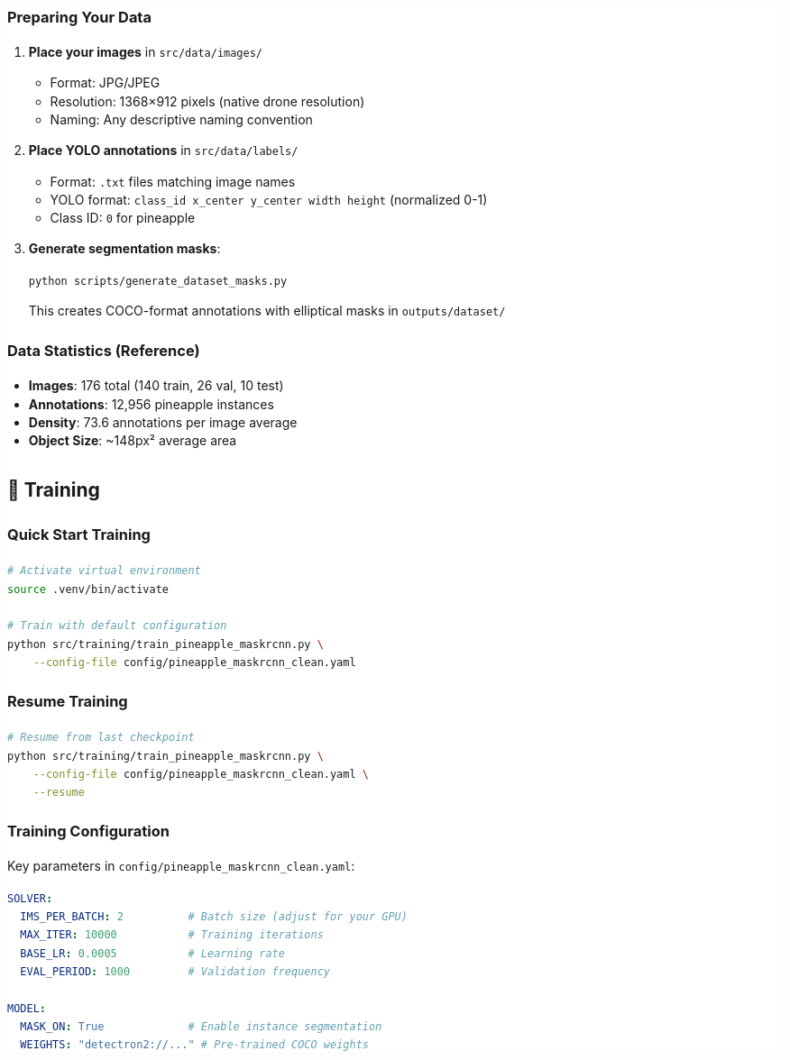 ### Preparing Your Data

1. **Place your images** in `src/data/images/`
   - Format: JPG/JPEG
   - Resolution: 1368×912 pixels (native drone resolution)
   - Naming: Any descriptive naming convention

2. **Place YOLO annotations** in `src/data/labels/`
   - Format: `.txt` files matching image names
   - YOLO format: `class_id x_center y_center width height` (normalized 0-1)
   - Class ID: `0` for pineapple

3. **Generate segmentation masks**:
   ```bash
   python scripts/generate_dataset_masks.py
   ```
   This creates COCO-format annotations with elliptical masks in `outputs/dataset/`

### Data Statistics (Reference)
- **Images**: 176 total (140 train, 26 val, 10 test)
- **Annotations**: 12,956 pineapple instances
- **Density**: 73.6 annotations per image average
- **Object Size**: ~148px² average area

## 🎯 Training

### Quick Start Training

```bash
# Activate virtual environment
source .venv/bin/activate

# Train with default configuration
python src/training/train_pineapple_maskrcnn.py \
    --config-file config/pineapple_maskrcnn_clean.yaml
```

### Resume Training
```bash
# Resume from last checkpoint
python src/training/train_pineapple_maskrcnn.py \
    --config-file config/pineapple_maskrcnn_clean.yaml \
    --resume
```

### Training Configuration

Key parameters in `config/pineapple_maskrcnn_clean.yaml`:

```yaml
SOLVER:
  IMS_PER_BATCH: 2          # Batch size (adjust for your GPU)
  MAX_ITER: 10000           # Training iterations
  BASE_LR: 0.0005           # Learning rate
  EVAL_PERIOD: 1000         # Validation frequency

MODEL:
  MASK_ON: True             # Enable instance segmentation
  WEIGHTS: "detectron2://..." # Pre-trained COCO weights
```
